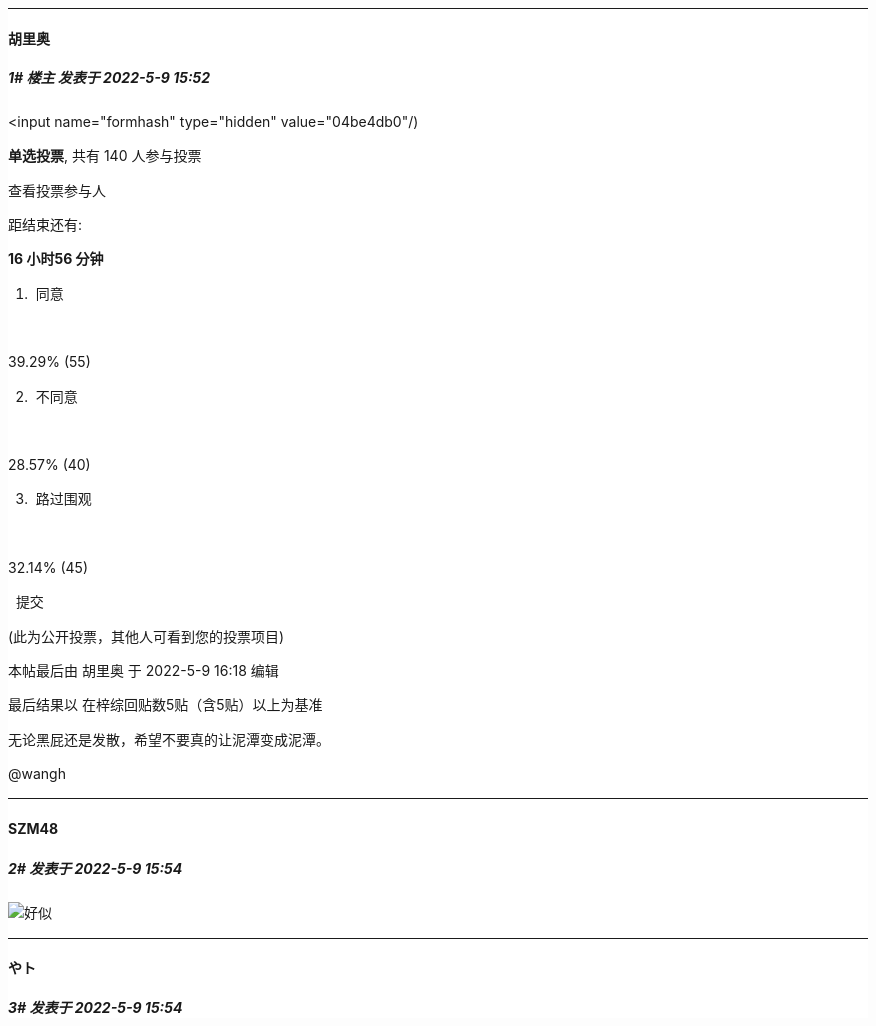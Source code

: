 

*****

####  胡里奥  
##### 1#       楼主       发表于 2022-5-9 15:52

<input name="formhash" type="hidden" value="04be4db0"/)

<strong>单选投票</strong>, 共有 140 人参与投票

查看投票参与人

距结束还有:

<strong>

16 小时56 分钟

</strong>

1.  同意

 

39.29% (55)

2.  不同意

 

28.57% (40)

3.  路过围观

 

32.14% (45)

 
提交

(此为公开投票，其他人可看到您的投票项目)

 本帖最后由 胡里奥 于 2022-5-9 16:18 编辑 

最后结果以 在梓综回贴数5贴（含5贴）以上为基准

无论黑屁还是发散，希望不要真的让泥潭变成泥潭。

@wangh

*****

####  SZM48  
##### 2#       发表于 2022-5-9 15:54

<img src="https://static.saraba1st.com/image/smiley/face2017/033.png" referrerpolicy="no-referrer">好似

*****

####  やト  
##### 3#       发表于 2022-5-9 15:54
